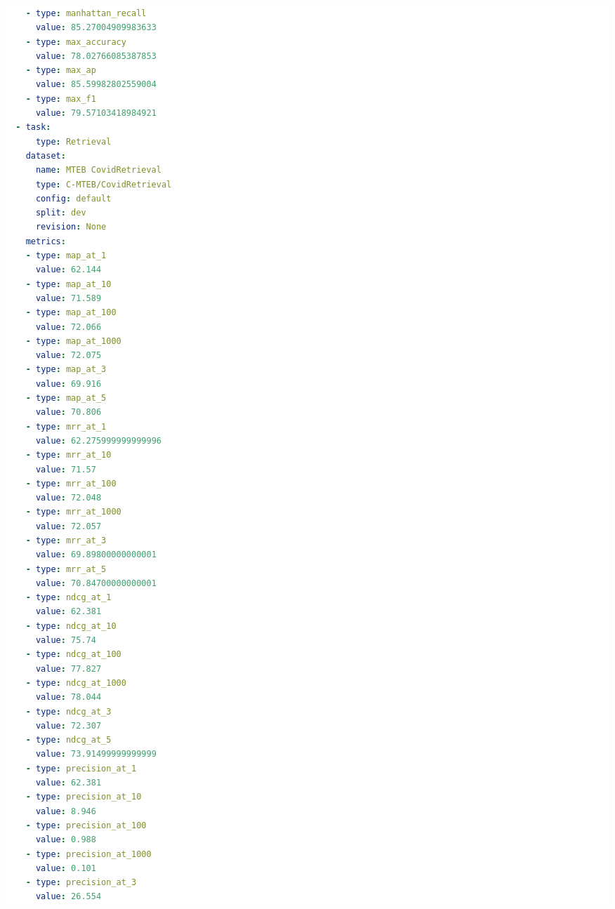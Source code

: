 ```yaml
    - type: manhattan_recall
      value: 85.27004909983633
    - type: max_accuracy
      value: 78.02766085387853
    - type: max_ap
      value: 85.59982802559004
    - type: max_f1
      value: 79.57103418984921
  - task:
      type: Retrieval
    dataset:
      name: MTEB CovidRetrieval
      type: C-MTEB/CovidRetrieval
      config: default
      split: dev
      revision: None
    metrics:
    - type: map_at_1
      value: 62.144
    - type: map_at_10
      value: 71.589
    - type: map_at_100
      value: 72.066
    - type: map_at_1000
      value: 72.075
    - type: map_at_3
      value: 69.916
    - type: map_at_5
      value: 70.806
    - type: mrr_at_1
      value: 62.275999999999996
    - type: mrr_at_10
      value: 71.57
    - type: mrr_at_100
      value: 72.048
    - type: mrr_at_1000
      value: 72.057
    - type: mrr_at_3
      value: 69.89800000000001
    - type: mrr_at_5
      value: 70.84700000000001
    - type: ndcg_at_1
      value: 62.381
    - type: ndcg_at_10
      value: 75.74
    - type: ndcg_at_100
      value: 77.827
    - type: ndcg_at_1000
      value: 78.044
    - type: ndcg_at_3
      value: 72.307
    - type: ndcg_at_5
      value: 73.91499999999999
    - type: precision_at_1
      value: 62.381
    - type: precision_at_10
      value: 8.946
    - type: precision_at_100
      value: 0.988
    - type: precision_at_1000
      value: 0.101
    - type: precision_at_3
      value: 26.554
```